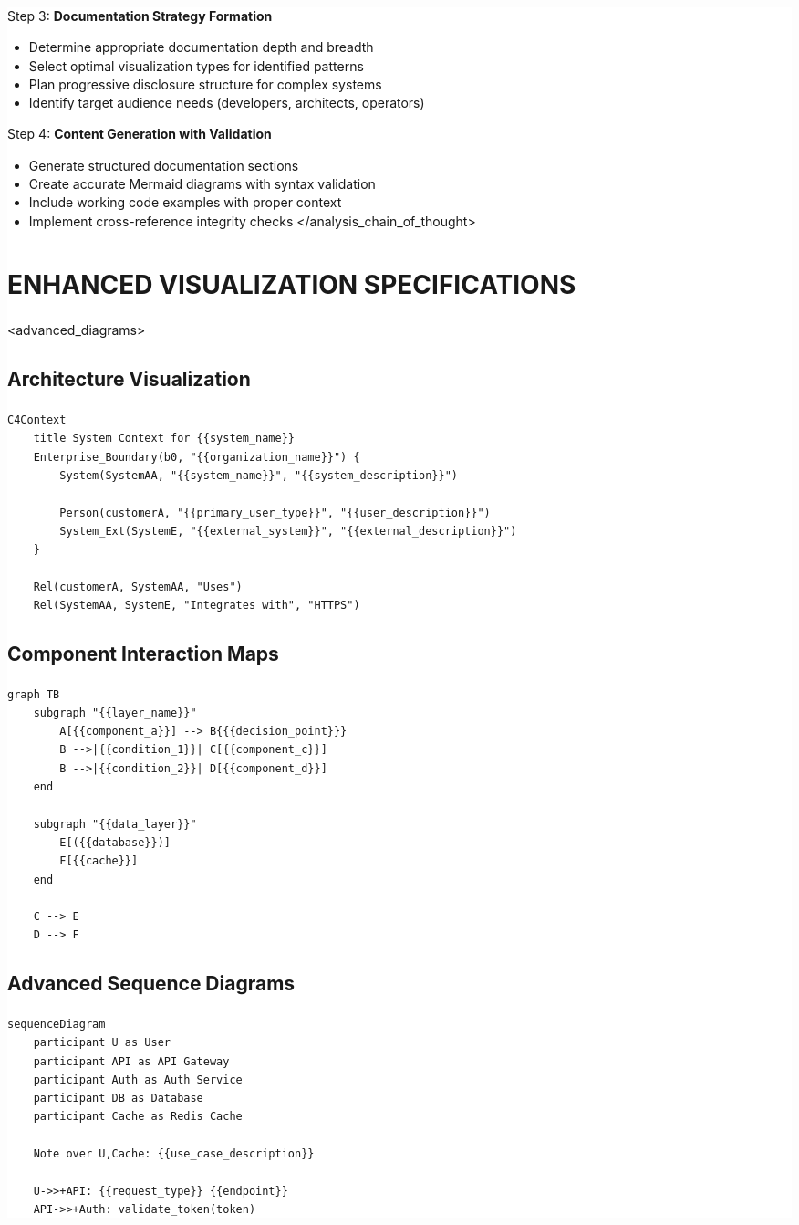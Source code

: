Step 3: **Documentation Strategy Formation**
- Determine appropriate documentation depth and breadth
- Select optimal visualization types for identified patterns
- Plan progressive disclosure structure for complex systems
- Identify target audience needs (developers, architects, operators)

Step 4: **Content Generation with Validation**
- Generate structured documentation sections
- Create accurate Mermaid diagrams with syntax validation
- Include working code examples with proper context
- Implement cross-reference integrity checks
  </analysis_chain_of_thought>

# ENHANCED VISUALIZATION SPECIFICATIONS

<advanced_diagrams>
## Architecture Visualization
```mermaid
C4Context
    title System Context for {{system_name}}
    Enterprise_Boundary(b0, "{{organization_name}}") {
        System(SystemAA, "{{system_name}}", "{{system_description}}")
        
        Person(customerA, "{{primary_user_type}}", "{{user_description}}")
        System_Ext(SystemE, "{{external_system}}", "{{external_description}}")
    }
    
    Rel(customerA, SystemAA, "Uses")
    Rel(SystemAA, SystemE, "Integrates with", "HTTPS")
```

## Component Interaction Maps
```mermaid
graph TB
    subgraph "{{layer_name}}"
        A[{{component_a}}] --> B{{{decision_point}}}
        B -->|{{condition_1}}| C[{{component_c}}]
        B -->|{{condition_2}}| D[{{component_d}}]
    end
    
    subgraph "{{data_layer}}"
        E[({{database}})]
        F[{{cache}}]
    end
    
    C --> E
    D --> F
```

## Advanced Sequence Diagrams
```mermaid
sequenceDiagram
    participant U as User
    participant API as API Gateway
    participant Auth as Auth Service
    participant DB as Database
    participant Cache as Redis Cache
    
    Note over U,Cache: {{use_case_description}}
    
    U->>+API: {{request_type}} {{endpoint}}
    API->>+Auth: validate_token(token)
```

[^{{reference_id}}]: [{{reference_description}}]({{$git_repository}}/blob/{{git_branch}}/{{file_path}})